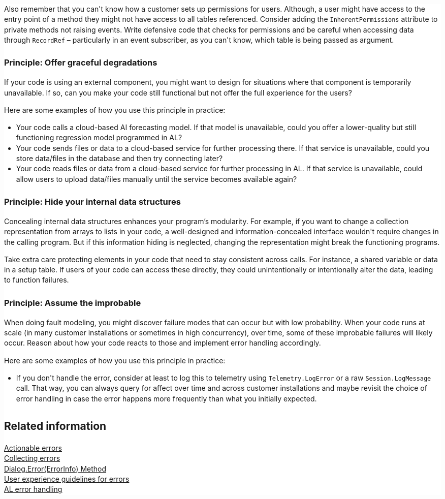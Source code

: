 Also remember that you can't know how a customer sets up permissions for users. Although, a user might have access to the entry point of a method they might not have access to all tables referenced. Consider adding the `InherentPermissions` attribute to private methods not raising events. Write defensive code that checks for permissions and be careful when accessing data through `RecordRef` – particularly in an event subscriber, as you can't know, which table is being passed as argument.

### Principle: Offer graceful degradations

If your code is using an external component, you might want to design for situations where that component is temporarily unavailable. If so, can you make your code still functional but not offer the full experience for the users?

Here are some examples of how you use this principle in practice:

- Your code calls a cloud-based AI forecasting model. If that model is unavailable, could you offer a lower-quality but still functioning regression model programmed in AL?
- Your code sends files or data to a cloud-based service for further processing there. If that service is unavailable, could you store data/files in the database and then try connecting later?
- Your code reads files or data from a cloud-based service for further processing in AL. If that service is unavailable, could allow users to upload data/files manually until the service becomes available again?

### Principle: Hide your internal data structures

Concealing internal data structures enhances your program’s modularity. For example, if you want to change a collection representation from arrays to lists in your code, a well-designed and information-concealed interface wouldn't require changes in the calling program. But if this information hiding is neglected, changing the representation might break the functioning programs.

Take extra care protecting elements in your code that need to stay consistent across calls. For instance, a shared variable or data in a setup table. If users of your code can access these directly, they could unintentionally or intentionally alter the data, leading to function failures. 

### Principle: Assume the improbable

When doing fault modeling, you might discover failure modes that can occur but with low probability. When your code runs at scale (in many customer installations or sometimes in high concurrency), over time, some of these improbable failures will likely occur. Reason about how your code reacts to those and implement error handling accordingly. 

Here are some examples of how you use this principle in practice:

- If you don't handle the error, consider at least to log this to telemetry using `Telemetry.LogError` or a raw `Session.LogMessage` call. That way, you can always query for affect over time and across customer installations and maybe revisit the choice of error handling in case the error happens more frequently than what you initially expected.

## Related information

[Actionable errors](devenv-actionable-errors.md)   
[Collecting errors](devenv-error-collection.md)  
[Dialog.Error(ErrorInfo) Method](methods-auto/dialog/dialog-error-errorinfo-method.md)  
[User experience guidelines for errors](devenv-error-handling-guidelines.md)   
[AL error handling](devenv-al-error-handling.md)  
